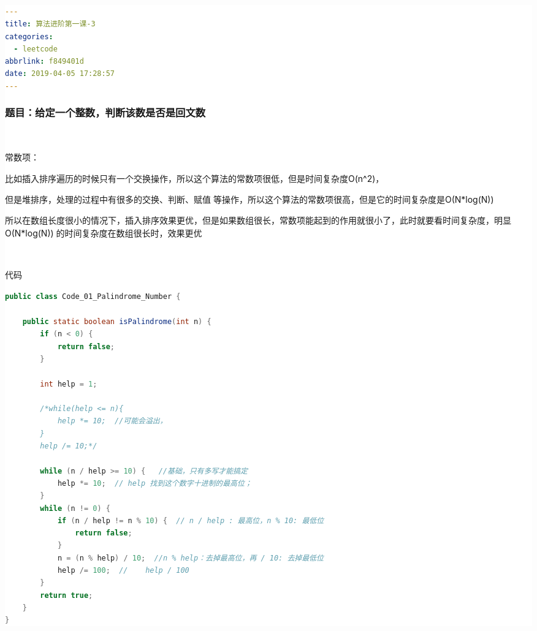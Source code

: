 ```yaml
---
title: 算法进阶第一课-3
categories:
  - leetcode
abbrlink: f849401d
date: 2019-04-05 17:28:57
---
```


### 题目：给定一个整数，判断该数是否是回文数

<br/>

常数项：

比如插入排序遍历的时候只有一个交换操作，所以这个算法的常数项很低，但是时间复杂度O(n^2)，

但是堆排序，处理的过程中有很多的交换、判断、赋值 等操作，所以这个算法的常数项很高，但是它的时间复杂度是O(N*log(N))

所以在数组长度很小的情况下，插入排序效果更优，但是如果数组很长，常数项能起到的作用就很小了，此时就要看时间复杂度，明显 O(N*log(N)) 的时间复杂度在数组很长时，效果更优

<br/>

代码

```java
public class Code_01_Palindrome_Number {

	public static boolean isPalindrome(int n) {
		if (n < 0) {
			return false;
		}

		int help = 1;

		/*while(help <= n){
			help *= 10;  //可能会溢出，
		}
		help /= 10;*/

		while (n / help >= 10) {   //基础，只有多写才能搞定
			help *= 10;  // help 找到这个数字十进制的最高位；
		}
		while (n != 0) {
			if (n / help != n % 10) {  // n / help : 最高位，n % 10: 最低位
				return false;
			}
			n = (n % help) / 10;  //n % help：去掉最高位，再 / 10: 去掉最低位
			help /= 100;  // 	help / 100
		}
		return true;
	}
}
```
